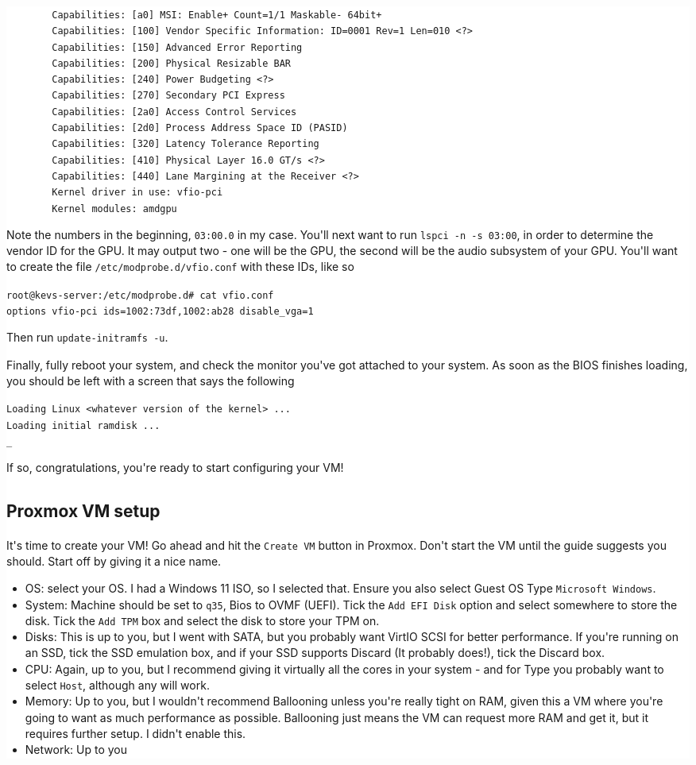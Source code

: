 ```
        Capabilities: [a0] MSI: Enable+ Count=1/1 Maskable- 64bit+
        Capabilities: [100] Vendor Specific Information: ID=0001 Rev=1 Len=010 <?>
        Capabilities: [150] Advanced Error Reporting
        Capabilities: [200] Physical Resizable BAR
        Capabilities: [240] Power Budgeting <?>
        Capabilities: [270] Secondary PCI Express
        Capabilities: [2a0] Access Control Services
        Capabilities: [2d0] Process Address Space ID (PASID)
        Capabilities: [320] Latency Tolerance Reporting
        Capabilities: [410] Physical Layer 16.0 GT/s <?>
        Capabilities: [440] Lane Margining at the Receiver <?>
        Kernel driver in use: vfio-pci
        Kernel modules: amdgpu
```

Note the numbers in the beginning, `03:00.0` in my case. You'll next want to run `lspci -n -s 03:00`, in order to determine the vendor ID for the GPU. It may output two - one will be the GPU, the second will be the audio subsystem of your GPU. You'll want to create the file `/etc/modprobe.d/vfio.conf` with these IDs, like so
```
root@kevs-server:/etc/modprobe.d# cat vfio.conf 
options vfio-pci ids=1002:73df,1002:ab28 disable_vga=1
```

Then run `update-initramfs -u`.

Finally, fully reboot your system, and check the monitor you've got attached to your system. As soon as the BIOS finishes loading, you should be left with a screen that says the following

```
Loading Linux <whatever version of the kernel> ...
Loading initial ramdisk ...
_
```
If so, congratulations, you're ready to start configuring your VM!

## Proxmox VM setup
It's time to create your VM! Go ahead and hit the `Create VM` button in Proxmox. Don't start the VM until the guide suggests you should. Start off by giving it a nice name.
* OS: select your OS. I had a Windows 11 ISO, so I selected that. Ensure you also select Guest OS Type `Microsoft Windows`.
* System: Machine should be set to `q35`, Bios to OVMF (UEFI). Tick the `Add EFI Disk` option and select somewhere to store the disk. Tick the `Add TPM` box and select the disk to store your TPM on. 
* Disks: This is up to you, but I went with SATA, but you probably want VirtIO SCSI for better performance. If you're running on an SSD, tick the SSD emulation box, and if your SSD supports Discard (It probably does!), tick the Discard box.
* CPU: Again, up to you, but I recommend giving it virtually all the cores in your system - and for Type you probably want to select `Host`, although any will work. 
* Memory: Up to you, but I wouldn't recommend Ballooning unless you're really tight on RAM, given this a VM where you're going to want as much performance as possible. Ballooning just means the VM can request more RAM and get it, but it requires further setup. I didn't enable this.
* Network: Up to you
